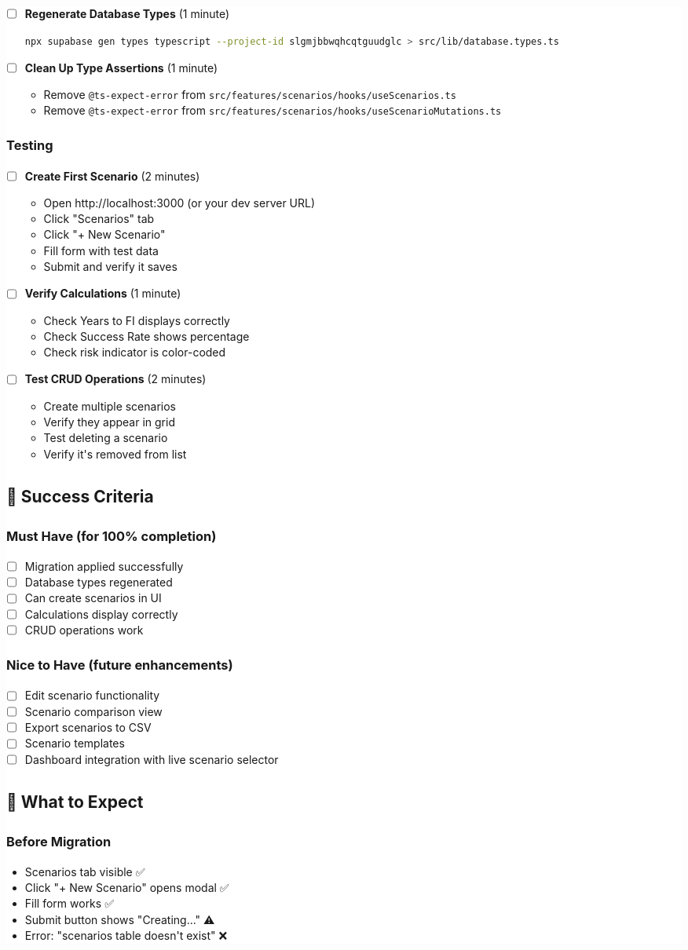 - [ ] **Regenerate Database Types** (1 minute)
  ```bash
  npx supabase gen types typescript --project-id slgmjbbwqhcqtguudglc > src/lib/database.types.ts
  ```

- [ ] **Clean Up Type Assertions** (1 minute)
  - Remove `@ts-expect-error` from `src/features/scenarios/hooks/useScenarios.ts`
  - Remove `@ts-expect-error` from `src/features/scenarios/hooks/useScenarioMutations.ts`

### Testing
- [ ] **Create First Scenario** (2 minutes)
  - Open http://localhost:3000 (or your dev server URL)
  - Click "Scenarios" tab
  - Click "+ New Scenario"
  - Fill form with test data
  - Submit and verify it saves

- [ ] **Verify Calculations** (1 minute)
  - Check Years to FI displays correctly
  - Check Success Rate shows percentage
  - Check risk indicator is color-coded

- [ ] **Test CRUD Operations** (2 minutes)
  - Create multiple scenarios
  - Verify they appear in grid
  - Test deleting a scenario
  - Verify it's removed from list

## 🎯 Success Criteria

### Must Have (for 100% completion)
- [ ] Migration applied successfully
- [ ] Database types regenerated
- [ ] Can create scenarios in UI
- [ ] Calculations display correctly
- [ ] CRUD operations work

### Nice to Have (future enhancements)
- [ ] Edit scenario functionality
- [ ] Scenario comparison view
- [ ] Export scenarios to CSV
- [ ] Scenario templates
- [ ] Dashboard integration with live scenario selector

## 📸 What to Expect

### Before Migration
- Scenarios tab visible ✅
- Click "+ New Scenario" opens modal ✅
- Fill form works ✅
- Submit button shows "Creating..." ⚠️
- Error: "scenarios table doesn't exist" ❌
